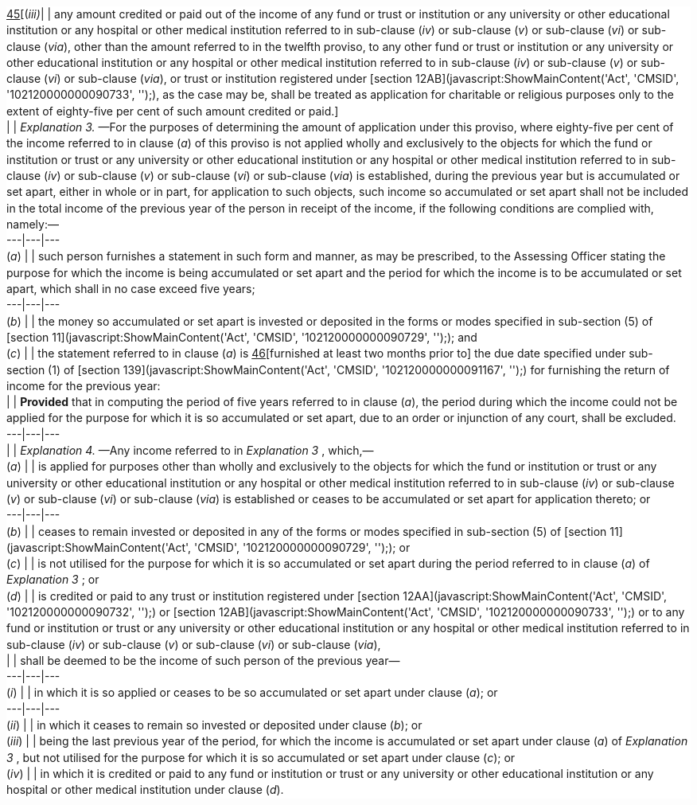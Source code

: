 [45](javascript:ShowFootnote\('fn45'\);)[(_iii)_|  |  any amount credited or paid out of the income of any fund or trust or institution or any university or other educational institution or any hospital or other medical institution referred to in sub-clause (_iv_) or sub-clause (_v_) or sub-clause (_vi_) or sub-clause (_via_), other than the amount referred to in the twelfth proviso, to any other fund or trust or institution or any university or other educational institution or any hospital or other medical institution referred to in sub-clause (_iv_) or sub-clause (_v_) or sub-clause (_vi_) or sub-clause (_via_), or trust or institution registered under [section 12AB](javascript:ShowMainContent\('Act', 'CMSID', '102120000000090733', ''\);), as the case may be, shall be treated as application for charitable or religious purposes only to the extent of eighty-five per cent of such amount credited or paid.]  
|  |  _Explanation 3._ —For the purposes of determining the amount of application under this proviso, where eighty-five per cent of the income referred to in clause (_a_) of this proviso is not applied wholly and exclusively to the objects for which the fund or institution or trust or any university or other educational institution or any hospital or other medical institution referred to in sub-clause (_iv_) or sub-clause (_v_) or sub-clause (_vi_) or sub-clause (_via_) is established, during the previous year but is accumulated or set apart, either in whole or in part, for application to such objects, such income so accumulated or set apart shall not be included in the total income of the previous year of the person in receipt of the income, if the following conditions are complied with, namely:—  
---|---|---  
(_a_) |  |  such person furnishes a statement in such form and manner, as may be prescribed, to the Assessing Officer stating the purpose for which the income is being accumulated or set apart and the period for which the income is to be accumulated or set apart, which shall in no case exceed five years;  
---|---|---  
(_b_) |  |  the money so accumulated or set apart is invested or deposited in the forms or modes specified in sub-section (5) of [section 11](javascript:ShowMainContent\('Act', 'CMSID', '102120000000090729', ''\);); and  
(_c_) |  |  the statement referred to in clause (_a_) is [46](javascript:ShowFootnote\('fn46'\);)[furnished at least two months prior to] the due date specified under sub-section (1) of [section 139](javascript:ShowMainContent\('Act', 'CMSID', '102120000000091167', ''\);) for furnishing the return of income for the previous year:  
|  | **Provided** that in computing the period of five years referred to in clause (_a_), the period during which the income could not be applied for the purpose for which it is so accumulated or set apart, due to an order or injunction of any court, shall be excluded.  
---|---|---  
|  |  _Explanation 4._ —Any income referred to in _Explanation 3_ , which,—  
(_a_) |  |  is applied for purposes other than wholly and exclusively to the objects for which the fund or institution or trust or any university or other educational institution or any hospital or other medical institution referred to in sub-clause (_iv_) or sub-clause (_v_) or sub-clause (_vi_) or sub-clause (_via_) is established or ceases to be accumulated or set apart for application thereto; or  
---|---|---  
(_b_) |  |  ceases to remain invested or deposited in any of the forms or modes specified in sub-section (5) of [section 11](javascript:ShowMainContent\('Act', 'CMSID', '102120000000090729', ''\);); or  
(_c_) |  |  is not utilised for the purpose for which it is so accumulated or set apart during the period referred to in clause (_a_) of _Explanation 3_ ; or  
(_d_) |  |  is credited or paid to any trust or institution registered under [section 12AA](javascript:ShowMainContent\('Act', 'CMSID', '102120000000090732', ''\);) or [section 12AB](javascript:ShowMainContent\('Act', 'CMSID', '102120000000090733', ''\);) or to any fund or institution or trust or any university or other educational institution or any hospital or other medical institution referred to in sub-clause (_iv_) or sub-clause (_v_) or sub-clause (_vi_) or sub-clause (_via_),  
|  |  shall be deemed to be the income of such person of the previous year—  
---|---|---  
(_i_) |  |  in which it is so applied or ceases to be so accumulated or set apart under clause (_a_); or  
---|---|---  
(_ii_) |  |  in which it ceases to remain so invested or deposited under clause (_b_); or  
(_iii_) |  |  being the last previous year of the period, for which the income is accumulated or set apart under clause (_a_) of _Explanation 3_ , but not utilised for the purpose for which it is so accumulated or set apart under clause (_c_); or  
(_iv_) |  |  in which it is credited or paid to any fund or institution or trust or any university or other educational institution or any hospital or other medical institution under clause (_d_).  